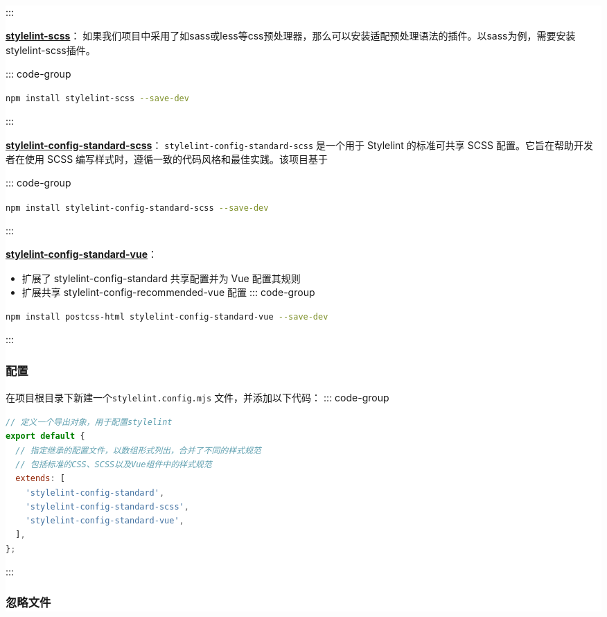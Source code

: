 :::

**[stylelint-scss](https://github.com/stylelint-scss/stylelint-config-standard-scss)**：
如果我们项目中采用了如sass或less等css预处理器，那么可以安装适配预处理语法的插件。以sass为例，需要安装stylelint-scss插件。

::: code-group

```bash [npm]
npm install stylelint-scss --save-dev
```

:::

**[stylelint-config-standard-scss](https://github.com/stylelint-scss/stylelint-config-standard-scss)**：
`stylelint-config-standard-scss` 是一个用于 Stylelint 的标准可共享 SCSS 配置。它旨在帮助开发者在使用 SCSS 编写样式时，遵循一致的代码风格和最佳实践。该项目基于

::: code-group

```bash [npm]
npm install stylelint-config-standard-scss --save-dev
```

:::

**[stylelint-config-standard-vue](https://github.com/ota-meshi/stylelint-config-standard-vue)**：

- 扩展了 stylelint-config-standard 共享配置并为 Vue 配置其规则
- 扩展共享 stylelint-config-recommended-vue 配置
  ::: code-group

```bash [npm]
npm install postcss-html stylelint-config-standard-vue --save-dev
```

:::

### 配置

在项目根目录下新建一个`stylelint.config.mjs` 文件，并添加以下代码：
::: code-group

```js [stylelint.config.mjs]
// 定义一个导出对象，用于配置stylelint
export default {
  // 指定继承的配置文件，以数组形式列出，合并了不同的样式规范
  // 包括标准的CSS、SCSS以及Vue组件中的样式规范
  extends: [
    'stylelint-config-standard',
    'stylelint-config-standard-scss',
    'stylelint-config-standard-vue',
  ],
};
```

:::

### 忽略文件

